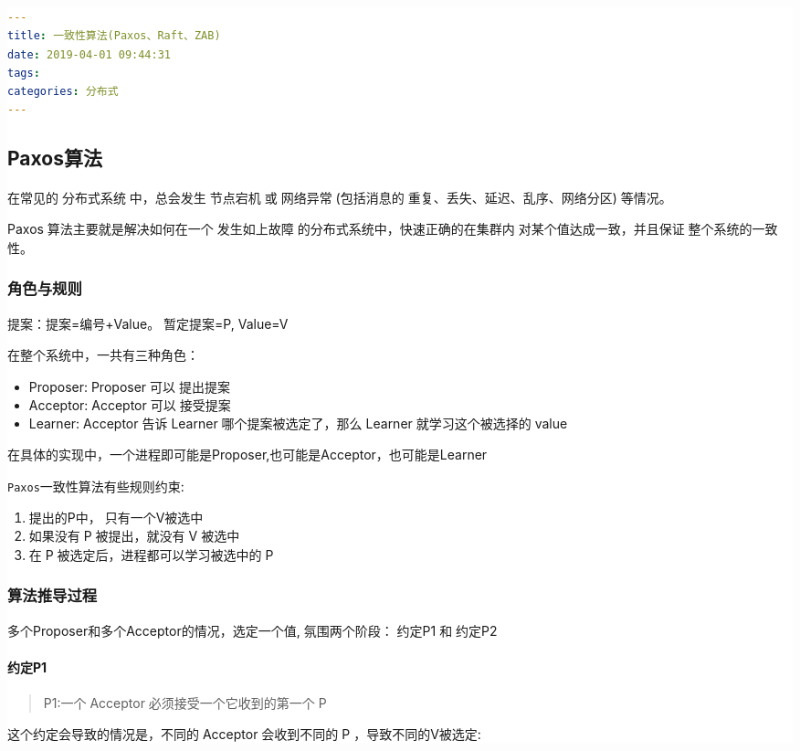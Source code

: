 ```yaml
---
title: 一致性算法(Paxos、Raft、ZAB)
date: 2019-04-01 09:44:31
tags:
categories: 分布式
---
```


## Paxos算法

在常见的 分布式系统 中，总会发生 节点宕机 或 网络异常 (包括消息的 重复、丢失、延迟、乱序、网络分区) 等情况。

Paxos 算法主要就是解决如何在一个 发生如上故障 的分布式系统中，快速正确的在集群内 对某个值达成一致，并且保证 整个系统的一致性。


### 角色与规则

提案：提案=编号+Value。 暂定提案=P, Value=V


在整个系统中，一共有三种角色：

- Proposer: Proposer 可以 提出提案
- Acceptor: Acceptor 可以 接受提案
- Learner: Acceptor 告诉 Learner 哪个提案被选定了，那么 Learner 就学习这个被选择的 value


在具体的实现中，一个进程即可能是Proposer,也可能是Acceptor，也可能是Learner

`Paxos`一致性算法有些规则约束:
1. 提出的P中， 只有一个V被选中
2. 如果没有 P 被提出，就没有 V 被选中
3. 在 P 被选定后，进程都可以学习被选中的 P


### 算法推导过程

多个Proposer和多个Acceptor的情况，选定一个值, 氛围两个阶段： 约定P1 和 约定P2

#### 约定P1

> P1:一个 Acceptor 必须接受一个它收到的第一个 P

这个约定会导致的情况是，不同的 Acceptor 会收到不同的 P ，导致不同的V被选定:
